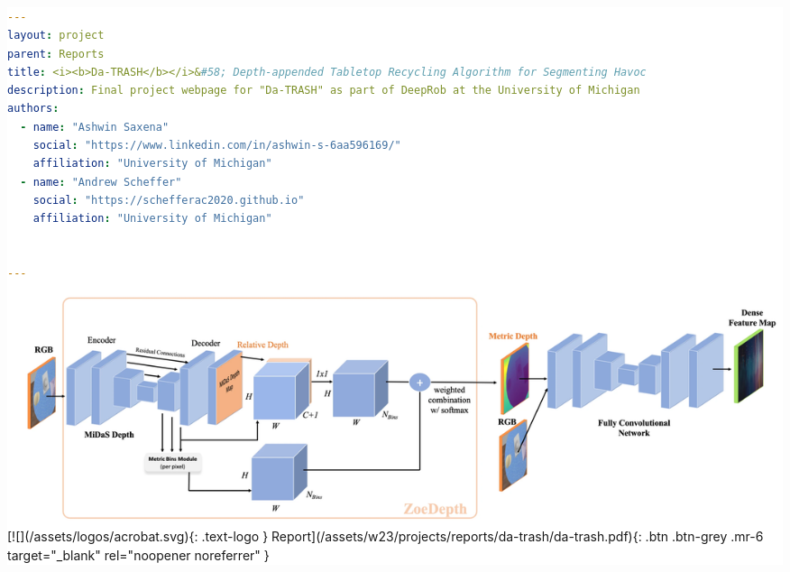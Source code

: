 ```yaml
---
layout: project
parent: Reports
title: <i><b>Da-TRASH</b></i>&#58; Depth-appended Tabletop Recycling Algorithm for Segmenting Havoc
description: Final project webpage for "Da-TRASH" as part of DeepRob at the University of Michigan
authors:
  - name: "Ashwin Saxena"
    social: "https://www.linkedin.com/in/ashwin-s-6aa596169/"
    affiliation: "University of Michigan"
  - name: "Andrew Scheffer"
    social: "https://schefferac2020.github.io"
    affiliation: "University of Michigan"


---
```



<div class="center-image">
<img alt="Teaser Figure" src="/assets/w23/projects/reports/da-trash/arch.webp" />
</div>


<div class="project-links" markdown="1">
[![](/assets/logos/acrobat.svg){: .text-logo } Report](/assets/w23/projects/reports/da-trash/da-trash.pdf){: .btn .btn-grey .mr-6 target="_blank" rel="noopener noreferrer" }